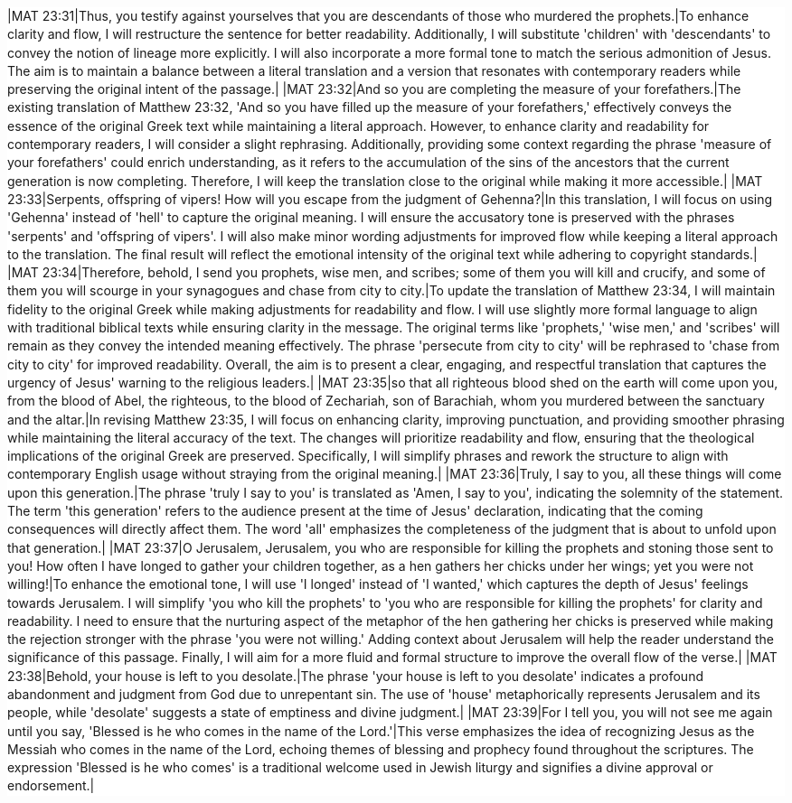 |MAT 23:31|Thus, you testify against yourselves that you are descendants of those who murdered the prophets.|To enhance clarity and flow, I will restructure the sentence for better readability. Additionally, I will substitute 'children' with 'descendants' to convey the notion of lineage more explicitly. I will also incorporate a more formal tone to match the serious admonition of Jesus. The aim is to maintain a balance between a literal translation and a version that resonates with contemporary readers while preserving the original intent of the passage.|
|MAT 23:32|And so you are completing the measure of your forefathers.|The existing translation of Matthew 23:32, 'And so you have filled up the measure of your forefathers,' effectively conveys the essence of the original Greek text while maintaining a literal approach. However, to enhance clarity and readability for contemporary readers, I will consider a slight rephrasing. Additionally, providing some context regarding the phrase 'measure of your forefathers' could enrich understanding, as it refers to the accumulation of the sins of the ancestors that the current generation is now completing. Therefore, I will keep the translation close to the original while making it more accessible.|
|MAT 23:33|Serpents, offspring of vipers! How will you escape from the judgment of Gehenna?|In this translation, I will focus on using 'Gehenna' instead of 'hell' to capture the original meaning. I will ensure the accusatory tone is preserved with the phrases 'serpents' and 'offspring of vipers'. I will also make minor wording adjustments for improved flow while keeping a literal approach to the translation. The final result will reflect the emotional intensity of the original text while adhering to copyright standards.|
|MAT 23:34|Therefore, behold, I send you prophets, wise men, and scribes; some of them you will kill and crucify, and some of them you will scourge in your synagogues and chase from city to city.|To update the translation of Matthew 23:34, I will maintain fidelity to the original Greek while making adjustments for readability and flow. I will use slightly more formal language to align with traditional biblical texts while ensuring clarity in the message. The original terms like 'prophets,' 'wise men,' and 'scribes' will remain as they convey the intended meaning effectively. The phrase 'persecute from city to city' will be rephrased to 'chase from city to city' for improved readability. Overall, the aim is to present a clear, engaging, and respectful translation that captures the urgency of Jesus' warning to the religious leaders.|
|MAT 23:35|so that all righteous blood shed on the earth will come upon you, from the blood of Abel, the righteous, to the blood of Zechariah, son of Barachiah, whom you murdered between the sanctuary and the altar.|In revising Matthew 23:35, I will focus on enhancing clarity, improving punctuation, and providing smoother phrasing while maintaining the literal accuracy of the text. The changes will prioritize readability and flow, ensuring that the theological implications of the original Greek are preserved. Specifically, I will simplify phrases and rework the structure to align with contemporary English usage without straying from the original meaning.|
|MAT 23:36|Truly, I say to you, all these things will come upon this generation.|The phrase 'truly I say to you' is translated as 'Amen, I say to you', indicating the solemnity of the statement. The term 'this generation' refers to the audience present at the time of Jesus' declaration, indicating that the coming consequences will directly affect them. The word 'all' emphasizes the completeness of the judgment that is about to unfold upon that generation.|
|MAT 23:37|O Jerusalem, Jerusalem, you who are responsible for killing the prophets and stoning those sent to you! How often I have longed to gather your children together, as a hen gathers her chicks under her wings; yet you were not willing!|To enhance the emotional tone, I will use 'I longed' instead of 'I wanted,' which captures the depth of Jesus' feelings towards Jerusalem. I will simplify 'you who kill the prophets' to 'you who are responsible for killing the prophets' for clarity and readability. I need to ensure that the nurturing aspect of the metaphor of the hen gathering her chicks is preserved while making the rejection stronger with the phrase 'you were not willing.' Adding context about Jerusalem will help the reader understand the significance of this passage. Finally, I will aim for a more fluid and formal structure to improve the overall flow of the verse.|
|MAT 23:38|Behold, your house is left to you desolate.|The phrase 'your house is left to you desolate' indicates a profound abandonment and judgment from God due to unrepentant sin. The use of 'house' metaphorically represents Jerusalem and its people, while 'desolate' suggests a state of emptiness and divine judgment.|
|MAT 23:39|For I tell you, you will not see me again until you say, 'Blessed is he who comes in the name of the Lord.'|This verse emphasizes the idea of recognizing Jesus as the Messiah who comes in the name of the Lord, echoing themes of blessing and prophecy found throughout the scriptures. The expression 'Blessed is he who comes' is a traditional welcome used in Jewish liturgy and signifies a divine approval or endorsement.|

